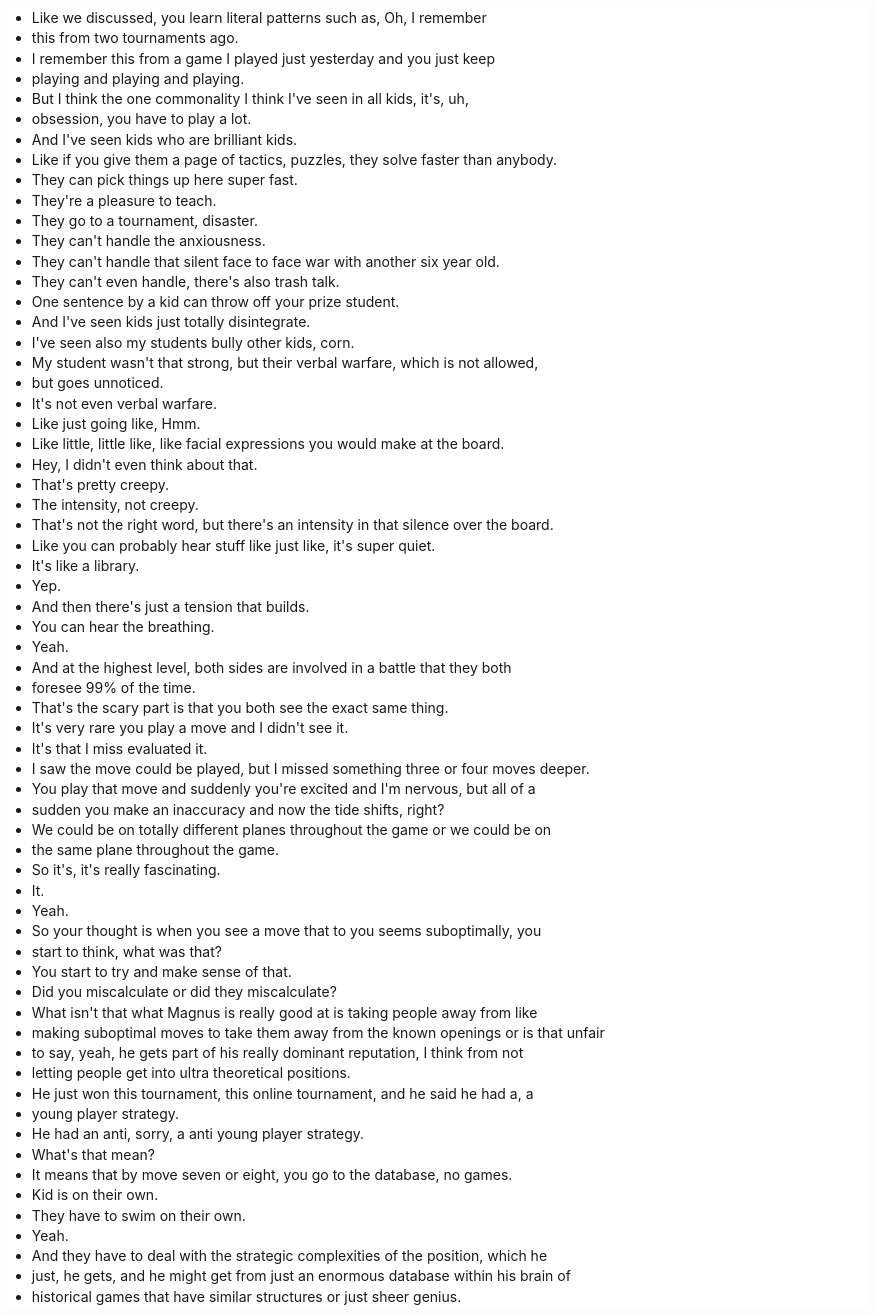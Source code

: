 *  Like we discussed, you learn literal patterns such as, Oh, I remember
*  this from two tournaments ago.
*  I remember this from a game I played just yesterday and you just keep
*  playing and playing and playing.
*  But I think the one commonality I think I've seen in all kids, it's, uh,
*  obsession, you have to play a lot.
*  And I've seen kids who are brilliant kids.
*  Like if you give them a page of tactics, puzzles, they solve faster than anybody.
*  They can pick things up here super fast.
*  They're a pleasure to teach.
*  They go to a tournament, disaster.
*  They can't handle the anxiousness.
*  They can't handle that silent face to face war with another six year old.
*  They can't even handle, there's also trash talk.
*  One sentence by a kid can throw off your prize student.
*  And I've seen kids just totally disintegrate.
*  I've seen also my students bully other kids, corn.
*  My student wasn't that strong, but their verbal warfare, which is not allowed,
*  but goes unnoticed.
*  It's not even verbal warfare.
*  Like just going like, Hmm.
*  Like little, little like, like facial expressions you would make at the board.
*  Hey, I didn't even think about that.
*  That's pretty creepy.
*  The intensity, not creepy.
*  That's not the right word, but there's an intensity in that silence over the board.
*  Like you can probably hear stuff like just like, it's super quiet.
*  It's like a library.
*  Yep.
*  And then there's just a tension that builds.
*  You can hear the breathing.
*  Yeah.
*  And at the highest level, both sides are involved in a battle that they both
*  foresee 99% of the time.
*  That's the scary part is that you both see the exact same thing.
*  It's very rare you play a move and I didn't see it.
*  It's that I miss evaluated it.
*  I saw the move could be played, but I missed something three or four moves deeper.
*  You play that move and suddenly you're excited and I'm nervous, but all of a
*  sudden you make an inaccuracy and now the tide shifts, right?
*  We could be on totally different planes throughout the game or we could be on
*  the same plane throughout the game.
*  So it's, it's really fascinating.
*  It.
*  Yeah.
*  So your thought is when you see a move that to you seems suboptimally, you
*  start to think, what was that?
*  You start to try and make sense of that.
*  Did you miscalculate or did they miscalculate?
*  What isn't that what Magnus is really good at is taking people away from like
*  making suboptimal moves to take them away from the known openings or is that unfair
*  to say, yeah, he gets part of his really dominant reputation, I think from not
*  letting people get into ultra theoretical positions.
*  He just won this tournament, this online tournament, and he said he had a, a
*  young player strategy.
*  He had an anti, sorry, a anti young player strategy.
*  What's that mean?
*  It means that by move seven or eight, you go to the database, no games.
*  Kid is on their own.
*  They have to swim on their own.
*  Yeah.
*  And they have to deal with the strategic complexities of the position, which he
*  just, he gets, and he might get from just an enormous database within his brain of
*  historical games that have similar structures or just sheer genius.